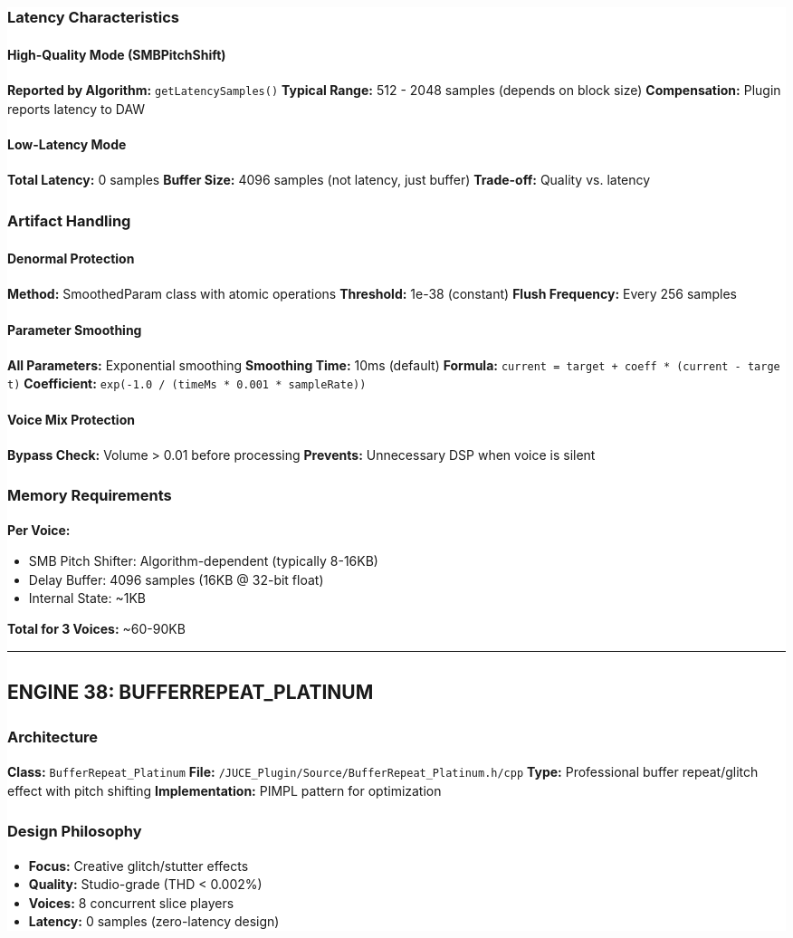 ### Latency Characteristics

#### High-Quality Mode (SMBPitchShift)
**Reported by Algorithm:** `getLatencySamples()`
**Typical Range:** 512 - 2048 samples (depends on block size)
**Compensation:** Plugin reports latency to DAW

#### Low-Latency Mode
**Total Latency:** 0 samples
**Buffer Size:** 4096 samples (not latency, just buffer)
**Trade-off:** Quality vs. latency

### Artifact Handling

#### Denormal Protection
**Method:** SmoothedParam class with atomic operations
**Threshold:** 1e-38 (constant)
**Flush Frequency:** Every 256 samples

#### Parameter Smoothing
**All Parameters:** Exponential smoothing
**Smoothing Time:** 10ms (default)
**Formula:** `current = target + coeff * (current - target)`
**Coefficient:** `exp(-1.0 / (timeMs * 0.001 * sampleRate))`

#### Voice Mix Protection
**Bypass Check:** Volume > 0.01 before processing
**Prevents:** Unnecessary DSP when voice is silent

### Memory Requirements

**Per Voice:**
- SMB Pitch Shifter: Algorithm-dependent (typically 8-16KB)
- Delay Buffer: 4096 samples (16KB @ 32-bit float)
- Internal State: ~1KB

**Total for 3 Voices:** ~60-90KB

---

## ENGINE 38: BUFFERREPEAT_PLATINUM

### Architecture
**Class:** `BufferRepeat_Platinum`
**File:** `/JUCE_Plugin/Source/BufferRepeat_Platinum.h/cpp`
**Type:** Professional buffer repeat/glitch effect with pitch shifting
**Implementation:** PIMPL pattern for optimization

### Design Philosophy
- **Focus:** Creative glitch/stutter effects
- **Quality:** Studio-grade (THD < 0.002%)
- **Voices:** 8 concurrent slice players
- **Latency:** 0 samples (zero-latency design)
